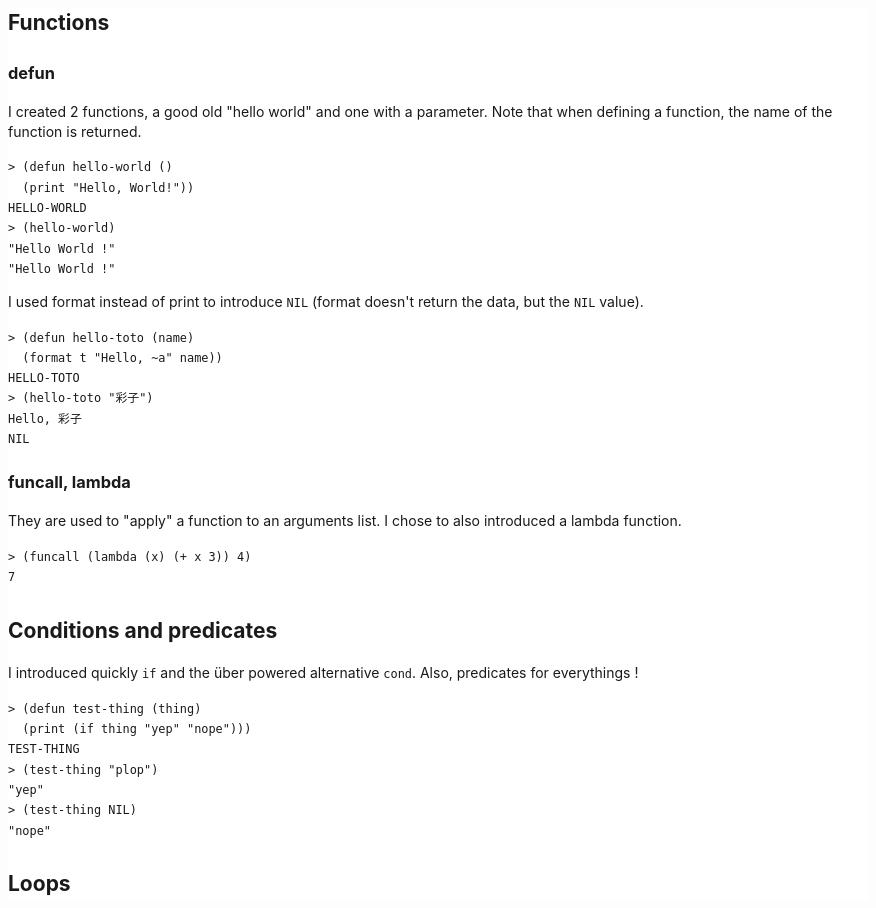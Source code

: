 ## Functions

### defun

I created 2 functions, a good old "hello world" and one with a parameter.
Note that when defining a function, the name of the function is returned.

```
> (defun hello-world ()
  (print "Hello, World!"))
HELLO-WORLD
> (hello-world)
"Hello World !"
"Hello World !"
```

I used format instead of print to introduce `NIL` (format doesn't return the data, but the `NIL` value).

```
> (defun hello-toto (name)
  (format t "Hello, ~a" name))
HELLO-TOTO
> (hello-toto "彩子")
Hello, 彩子
NIL
```

### funcall, lambda

They are used to "apply" a function to an arguments list. I chose to also introduced a lambda function.

```
> (funcall (lambda (x) (+ x 3)) 4)
7
```

## Conditions and predicates

I introduced quickly `if` and the über powered alternative `cond`. Also, predicates for everythings !

```
> (defun test-thing (thing)
  (print (if thing "yep" "nope")))
TEST-THING
> (test-thing "plop")
"yep"
> (test-thing NIL)
"nope"
```

## Loops
